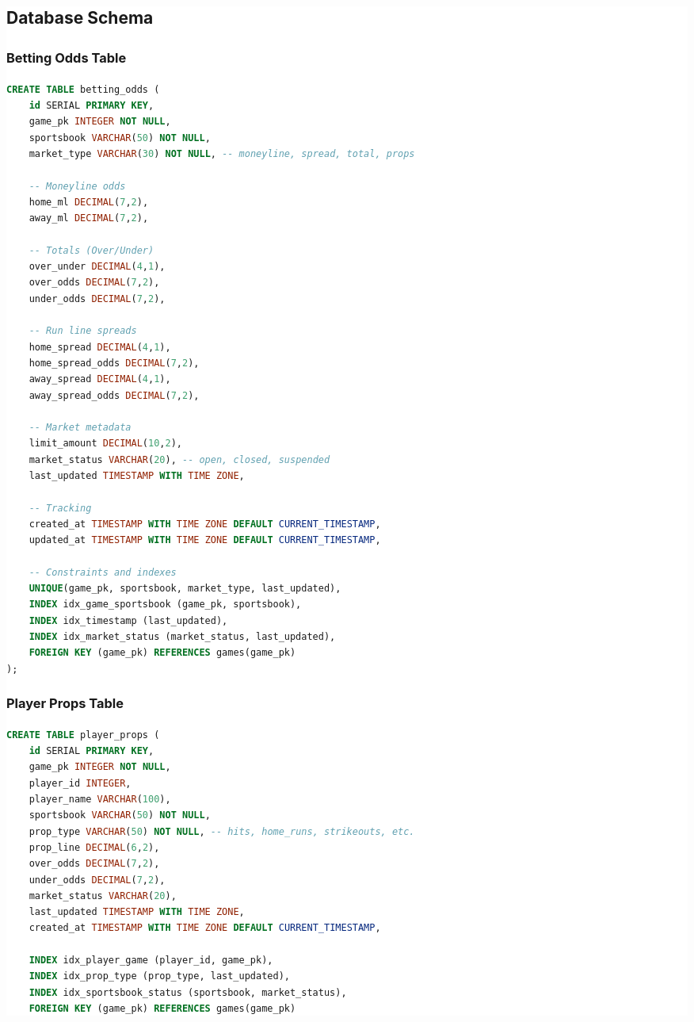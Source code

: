 ## Database Schema

### Betting Odds Table
```sql
CREATE TABLE betting_odds (
    id SERIAL PRIMARY KEY,
    game_pk INTEGER NOT NULL,
    sportsbook VARCHAR(50) NOT NULL,
    market_type VARCHAR(30) NOT NULL, -- moneyline, spread, total, props
    
    -- Moneyline odds
    home_ml DECIMAL(7,2),
    away_ml DECIMAL(7,2),
    
    -- Totals (Over/Under)
    over_under DECIMAL(4,1),
    over_odds DECIMAL(7,2),
    under_odds DECIMAL(7,2),
    
    -- Run line spreads
    home_spread DECIMAL(4,1),
    home_spread_odds DECIMAL(7,2),
    away_spread DECIMAL(4,1),
    away_spread_odds DECIMAL(7,2),
    
    -- Market metadata
    limit_amount DECIMAL(10,2),
    market_status VARCHAR(20), -- open, closed, suspended
    last_updated TIMESTAMP WITH TIME ZONE,
    
    -- Tracking
    created_at TIMESTAMP WITH TIME ZONE DEFAULT CURRENT_TIMESTAMP,
    updated_at TIMESTAMP WITH TIME ZONE DEFAULT CURRENT_TIMESTAMP,
    
    -- Constraints and indexes
    UNIQUE(game_pk, sportsbook, market_type, last_updated),
    INDEX idx_game_sportsbook (game_pk, sportsbook),
    INDEX idx_timestamp (last_updated),
    INDEX idx_market_status (market_status, last_updated),
    FOREIGN KEY (game_pk) REFERENCES games(game_pk)
);
```

### Player Props Table
```sql
CREATE TABLE player_props (
    id SERIAL PRIMARY KEY,
    game_pk INTEGER NOT NULL,
    player_id INTEGER,
    player_name VARCHAR(100),
    sportsbook VARCHAR(50) NOT NULL,
    prop_type VARCHAR(50) NOT NULL, -- hits, home_runs, strikeouts, etc.
    prop_line DECIMAL(6,2),
    over_odds DECIMAL(7,2),
    under_odds DECIMAL(7,2),
    market_status VARCHAR(20),
    last_updated TIMESTAMP WITH TIME ZONE,
    created_at TIMESTAMP WITH TIME ZONE DEFAULT CURRENT_TIMESTAMP,
    
    INDEX idx_player_game (player_id, game_pk),
    INDEX idx_prop_type (prop_type, last_updated),
    INDEX idx_sportsbook_status (sportsbook, market_status),
    FOREIGN KEY (game_pk) REFERENCES games(game_pk)
```